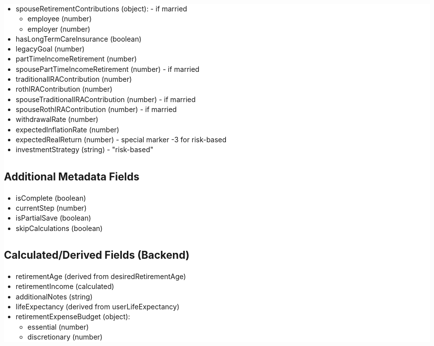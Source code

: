 - spouseRetirementContributions (object): - if married
  - employee (number)
  - employer (number)
- hasLongTermCareInsurance (boolean)
- legacyGoal (number)
- partTimeIncomeRetirement (number)
- spousePartTimeIncomeRetirement (number) - if married
- traditionalIRAContribution (number)
- rothIRAContribution (number)
- spouseTraditionalIRAContribution (number) - if married
- spouseRothIRAContribution (number) - if married
- withdrawalRate (number)
- expectedInflationRate (number)
- expectedRealReturn (number) - special marker -3 for risk-based
- investmentStrategy (string) - "risk-based"

## Additional Metadata Fields
- isComplete (boolean)
- currentStep (number)
- isPartialSave (boolean)
- skipCalculations (boolean)

## Calculated/Derived Fields (Backend)
- retirementAge (derived from desiredRetirementAge)
- retirementIncome (calculated)
- additionalNotes (string)
- lifeExpectancy (derived from userLifeExpectancy)
- retirementExpenseBudget (object):
  - essential (number)
  - discretionary (number)